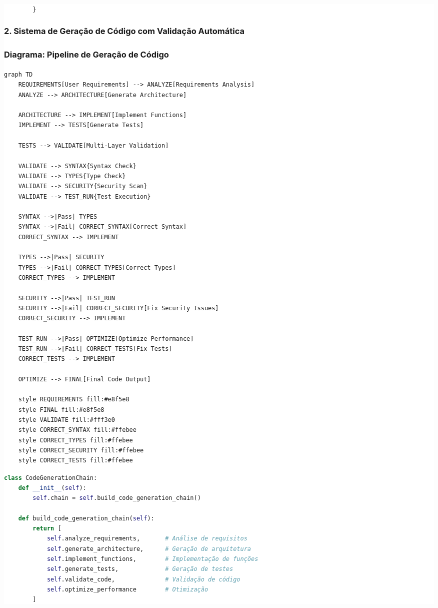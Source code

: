 ```python
        }
```

### 2. Sistema de Geração de Código com Validação Automática

### Diagrama: Pipeline de Geração de Código

```mermaid
graph TD
    REQUIREMENTS[User Requirements] --> ANALYZE[Requirements Analysis]
    ANALYZE --> ARCHITECTURE[Generate Architecture]
    
    ARCHITECTURE --> IMPLEMENT[Implement Functions]
    IMPLEMENT --> TESTS[Generate Tests]
    
    TESTS --> VALIDATE[Multi-Layer Validation]
    
    VALIDATE --> SYNTAX{Syntax Check}
    VALIDATE --> TYPES{Type Check}
    VALIDATE --> SECURITY{Security Scan}
    VALIDATE --> TEST_RUN{Test Execution}
    
    SYNTAX -->|Pass| TYPES
    SYNTAX -->|Fail| CORRECT_SYNTAX[Correct Syntax]
    CORRECT_SYNTAX --> IMPLEMENT
    
    TYPES -->|Pass| SECURITY
    TYPES -->|Fail| CORRECT_TYPES[Correct Types]
    CORRECT_TYPES --> IMPLEMENT
    
    SECURITY -->|Pass| TEST_RUN
    SECURITY -->|Fail| CORRECT_SECURITY[Fix Security Issues]
    CORRECT_SECURITY --> IMPLEMENT
    
    TEST_RUN -->|Pass| OPTIMIZE[Optimize Performance]
    TEST_RUN -->|Fail| CORRECT_TESTS[Fix Tests]
    CORRECT_TESTS --> IMPLEMENT
    
    OPTIMIZE --> FINAL[Final Code Output]
    
    style REQUIREMENTS fill:#e8f5e8
    style FINAL fill:#e8f5e8
    style VALIDATE fill:#fff3e0
    style CORRECT_SYNTAX fill:#ffebee
    style CORRECT_TYPES fill:#ffebee
    style CORRECT_SECURITY fill:#ffebee
    style CORRECT_TESTS fill:#ffebee
```

```python
class CodeGenerationChain:
    def __init__(self):
        self.chain = self.build_code_generation_chain()
    
    def build_code_generation_chain(self):
        return [
            self.analyze_requirements,       # Análise de requisitos
            self.generate_architecture,      # Geração de arquitetura
            self.implement_functions,        # Implementação de funções
            self.generate_tests,             # Geração de testes
            self.validate_code,              # Validação de código
            self.optimize_performance        # Otimização
        ]
```